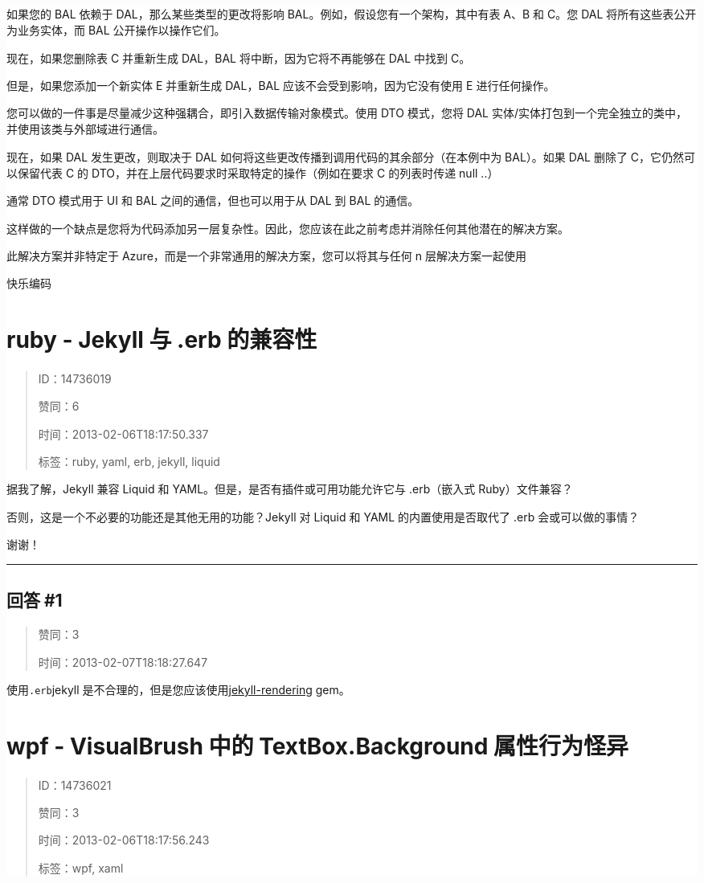 如果您的 BAL 依赖于 DAL，那么某些类型的更改将影响 BAL。例如，假设您有一个架构，其中有表 A、B 和 C。您 DAL 将所有这些表公开为业务实体，而 BAL 公开操作以操作它们。

现在，如果您删除表 C 并重新生成 DAL，BAL 将中断，因为它将不再能够在 DAL 中找到 C。

但是，如果您添加一个新实体 E 并重新生成 DAL，BAL 应该不会受到影响，因为它没有使用 E 进行任何操作。

您可以做的一件事是尽量减少这种强耦合，即引入数据传输对象模式。使用 DTO 模式，您将 DAL 实体/实体打包到一个完全独立的类中，并使用该类与外部域进行通信。

现在，如果 DAL 发生更改，则取决于 DAL 如何将这些更改传播到调用代码的其余部分（在本例中为 BAL）。如果 DAL 删除了 C，它仍然可以保留代表 C 的 DTO，并在上层代码要求时采取特定的操作（例如在要求 C 的列表时传递 null ..）

通常 DTO 模式用于 UI 和 BAL 之间的通信，但也可以用于从 DAL 到 BAL 的通信。

这样做的一个缺点是您将为代码添加另一层复杂性。因此，您应该在此之前考虑并消除任何其他潜在的解决方案。

此解决方案并非特定于 Azure，而是一个非常通用的解决方案，您可以将其与任何 n 层解决方案一起使用

快乐编码

# ruby - Jekyll 与 .erb 的兼容性

> ID：14736019
> 
> 赞同：6
> 
> 时间：2013-02-06T18:17:50.337
> 
> 标签：ruby, yaml, erb, jekyll, liquid

据我了解，Jekyll 兼容 Liquid 和 YAML。但是，是否有插件或可用功能允许它与 .erb（嵌入式 Ruby）文件兼容？

否则，这是一个不必要的功能还是其他无用的功能？Jekyll 对 Liquid 和 YAML 的内置使用是否取代了 .erb 会或可以做的事情？

谢谢！

* * *

## 回答 #1

> 赞同：3
> 
> 时间：2013-02-07T18:18:27.647

使用`.erb`jekyll 是不合理的，但是您应该使用[jekyll-rendering](https://github.com/blackwinter/jekyll-rendering) gem。

# wpf - VisualBrush 中的 TextBox.Background 属性行为怪异

> ID：14736021
> 
> 赞同：3
> 
> 时间：2013-02-06T18:17:56.243
> 
> 标签：wpf, xaml
